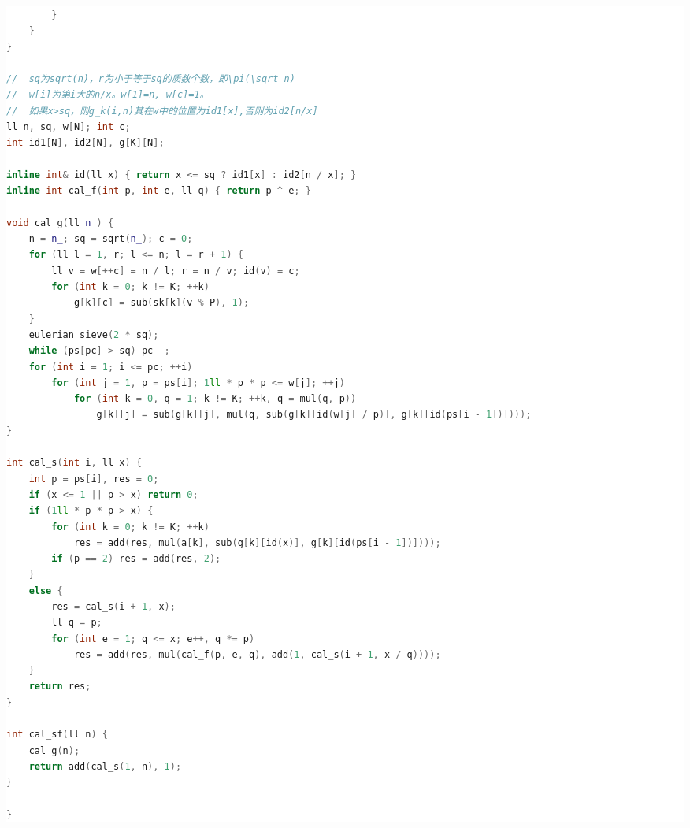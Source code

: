 ```cpp
        }
    }
}

//  sq为sqrt(n)，r为小于等于sq的质数个数，即\pi(\sqrt n)
//  w[i]为第i大的n/x。w[1]=n, w[c]=1。
//  如果x>sq，则g_k(i,n)其在w中的位置为id1[x],否则为id2[n/x]
ll n, sq, w[N]; int c;
int id1[N], id2[N], g[K][N];

inline int& id(ll x) { return x <= sq ? id1[x] : id2[n / x]; }
inline int cal_f(int p, int e, ll q) { return p ^ e; }

void cal_g(ll n_) {
    n = n_; sq = sqrt(n_); c = 0;
    for (ll l = 1, r; l <= n; l = r + 1) {
        ll v = w[++c] = n / l; r = n / v; id(v) = c;
        for (int k = 0; k != K; ++k)
            g[k][c] = sub(sk[k](v % P), 1);
    }
    eulerian_sieve(2 * sq);
    while (ps[pc] > sq) pc--;
    for (int i = 1; i <= pc; ++i)
        for (int j = 1, p = ps[i]; 1ll * p * p <= w[j]; ++j)
            for (int k = 0, q = 1; k != K; ++k, q = mul(q, p))
                g[k][j] = sub(g[k][j], mul(q, sub(g[k][id(w[j] / p)], g[k][id(ps[i - 1])])));
}

int cal_s(int i, ll x) {
    int p = ps[i], res = 0;
    if (x <= 1 || p > x) return 0;
    if (1ll * p * p > x) {
        for (int k = 0; k != K; ++k)
            res = add(res, mul(a[k], sub(g[k][id(x)], g[k][id(ps[i - 1])])));
        if (p == 2) res = add(res, 2);
    }
    else {
        res = cal_s(i + 1, x);
        ll q = p;
        for (int e = 1; q <= x; e++, q *= p)
            res = add(res, mul(cal_f(p, e, q), add(1, cal_s(i + 1, x / q))));
    }
    return res;
}

int cal_sf(ll n) {
    cal_g(n);
    return add(cal_s(1, n), 1);
}
    
}
```

